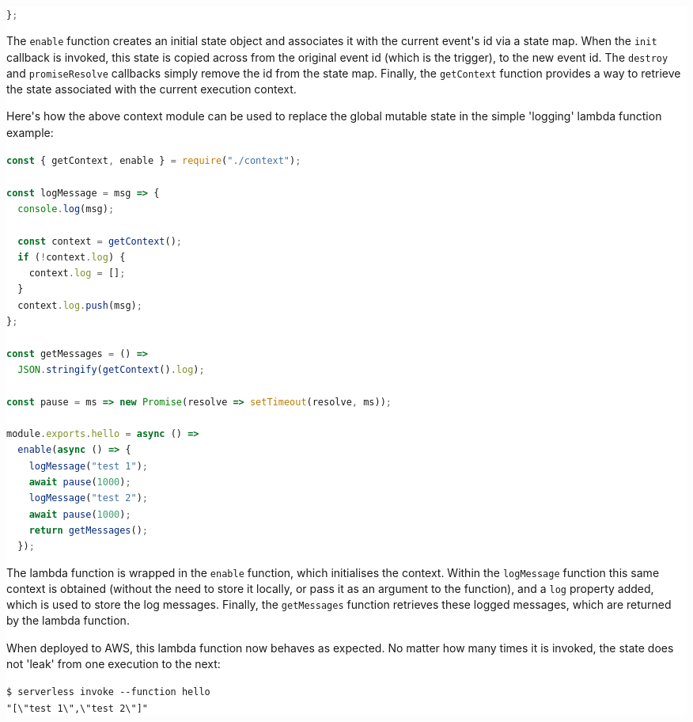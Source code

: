 ~~~javascript
};

~~~

The `enable` function creates an initial state object and associates it with the current event's id via a state map. When the `init` callback is invoked, this state is copied across from the original event id (which is the trigger), to the new event id. The `destroy` and `promiseResolve` callbacks simply remove the id from the state map. Finally, the `getContext` function provides a way to retrieve the state associated with the current execution context.

Here's how the above context module can be used to replace the global mutable state in the simple 'logging' lambda function example:

~~~javascript
const { getContext, enable } = require("./context");

const logMessage = msg => {
  console.log(msg);

  const context = getContext();
  if (!context.log) {
    context.log = [];
  }
  context.log.push(msg);
};

const getMessages = () => 
  JSON.stringify(getContext().log);

const pause = ms => new Promise(resolve => setTimeout(resolve, ms));

module.exports.hello = async () =>
  enable(async () => {
    logMessage("test 1");
    await pause(1000);
    logMessage("test 2");
    await pause(1000);
    return getMessages();
  });
~~~

The lambda function is wrapped in the `enable` function, which initialises the context. Within the `logMessage` function this same context is obtained (without the need to store it locally, or pass it as an argument to the function), and a `log` property added, which is used to store the log messages. Finally, the `getMessages` function retrieves these logged messages, which are returned by the lambda function.

When deployed to AWS, this lambda function now behaves as expected. No matter how many times it is invoked, the state does not 'leak' from one execution to the next:

~~~
$ serverless invoke --function hello
"[\"test 1\",\"test 2\"]"
~~~
